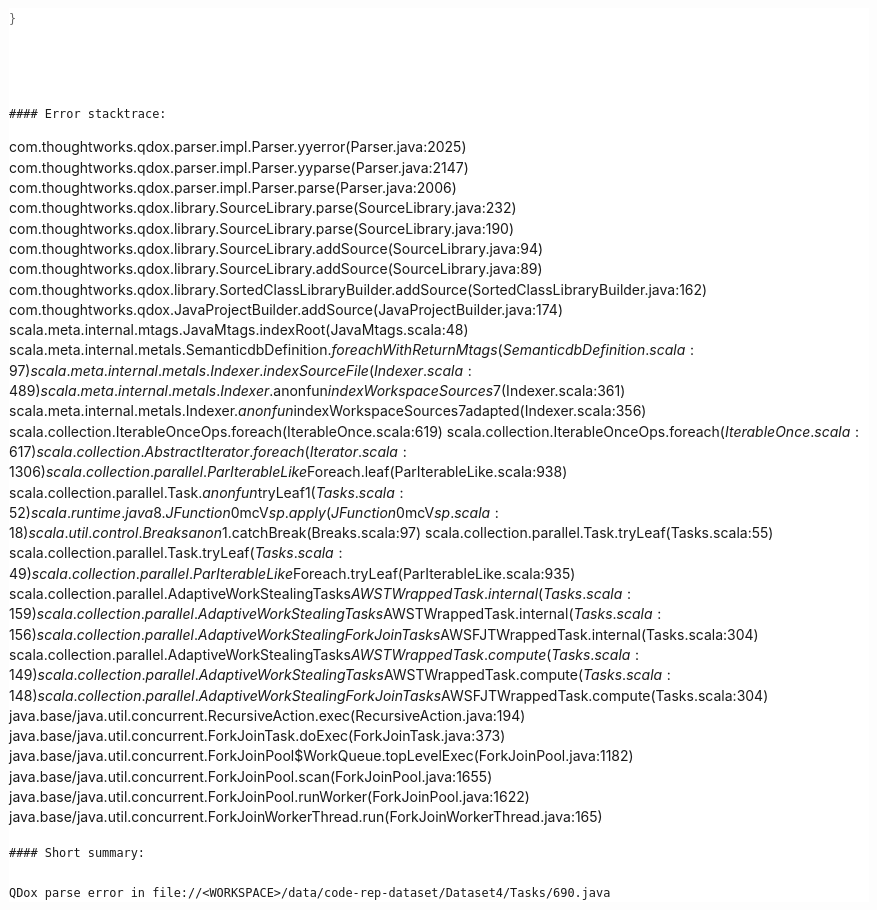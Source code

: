 ```java
}
```

```



#### Error stacktrace:

```
com.thoughtworks.qdox.parser.impl.Parser.yyerror(Parser.java:2025)
	com.thoughtworks.qdox.parser.impl.Parser.yyparse(Parser.java:2147)
	com.thoughtworks.qdox.parser.impl.Parser.parse(Parser.java:2006)
	com.thoughtworks.qdox.library.SourceLibrary.parse(SourceLibrary.java:232)
	com.thoughtworks.qdox.library.SourceLibrary.parse(SourceLibrary.java:190)
	com.thoughtworks.qdox.library.SourceLibrary.addSource(SourceLibrary.java:94)
	com.thoughtworks.qdox.library.SourceLibrary.addSource(SourceLibrary.java:89)
	com.thoughtworks.qdox.library.SortedClassLibraryBuilder.addSource(SortedClassLibraryBuilder.java:162)
	com.thoughtworks.qdox.JavaProjectBuilder.addSource(JavaProjectBuilder.java:174)
	scala.meta.internal.mtags.JavaMtags.indexRoot(JavaMtags.scala:48)
	scala.meta.internal.metals.SemanticdbDefinition$.foreachWithReturnMtags(SemanticdbDefinition.scala:97)
	scala.meta.internal.metals.Indexer.indexSourceFile(Indexer.scala:489)
	scala.meta.internal.metals.Indexer.$anonfun$indexWorkspaceSources$7(Indexer.scala:361)
	scala.meta.internal.metals.Indexer.$anonfun$indexWorkspaceSources$7$adapted(Indexer.scala:356)
	scala.collection.IterableOnceOps.foreach(IterableOnce.scala:619)
	scala.collection.IterableOnceOps.foreach$(IterableOnce.scala:617)
	scala.collection.AbstractIterator.foreach(Iterator.scala:1306)
	scala.collection.parallel.ParIterableLike$Foreach.leaf(ParIterableLike.scala:938)
	scala.collection.parallel.Task.$anonfun$tryLeaf$1(Tasks.scala:52)
	scala.runtime.java8.JFunction0$mcV$sp.apply(JFunction0$mcV$sp.scala:18)
	scala.util.control.Breaks$$anon$1.catchBreak(Breaks.scala:97)
	scala.collection.parallel.Task.tryLeaf(Tasks.scala:55)
	scala.collection.parallel.Task.tryLeaf$(Tasks.scala:49)
	scala.collection.parallel.ParIterableLike$Foreach.tryLeaf(ParIterableLike.scala:935)
	scala.collection.parallel.AdaptiveWorkStealingTasks$AWSTWrappedTask.internal(Tasks.scala:159)
	scala.collection.parallel.AdaptiveWorkStealingTasks$AWSTWrappedTask.internal$(Tasks.scala:156)
	scala.collection.parallel.AdaptiveWorkStealingForkJoinTasks$AWSFJTWrappedTask.internal(Tasks.scala:304)
	scala.collection.parallel.AdaptiveWorkStealingTasks$AWSTWrappedTask.compute(Tasks.scala:149)
	scala.collection.parallel.AdaptiveWorkStealingTasks$AWSTWrappedTask.compute$(Tasks.scala:148)
	scala.collection.parallel.AdaptiveWorkStealingForkJoinTasks$AWSFJTWrappedTask.compute(Tasks.scala:304)
	java.base/java.util.concurrent.RecursiveAction.exec(RecursiveAction.java:194)
	java.base/java.util.concurrent.ForkJoinTask.doExec(ForkJoinTask.java:373)
	java.base/java.util.concurrent.ForkJoinPool$WorkQueue.topLevelExec(ForkJoinPool.java:1182)
	java.base/java.util.concurrent.ForkJoinPool.scan(ForkJoinPool.java:1655)
	java.base/java.util.concurrent.ForkJoinPool.runWorker(ForkJoinPool.java:1622)
	java.base/java.util.concurrent.ForkJoinWorkerThread.run(ForkJoinWorkerThread.java:165)
```
#### Short summary: 

QDox parse error in file://<WORKSPACE>/data/code-rep-dataset/Dataset4/Tasks/690.java